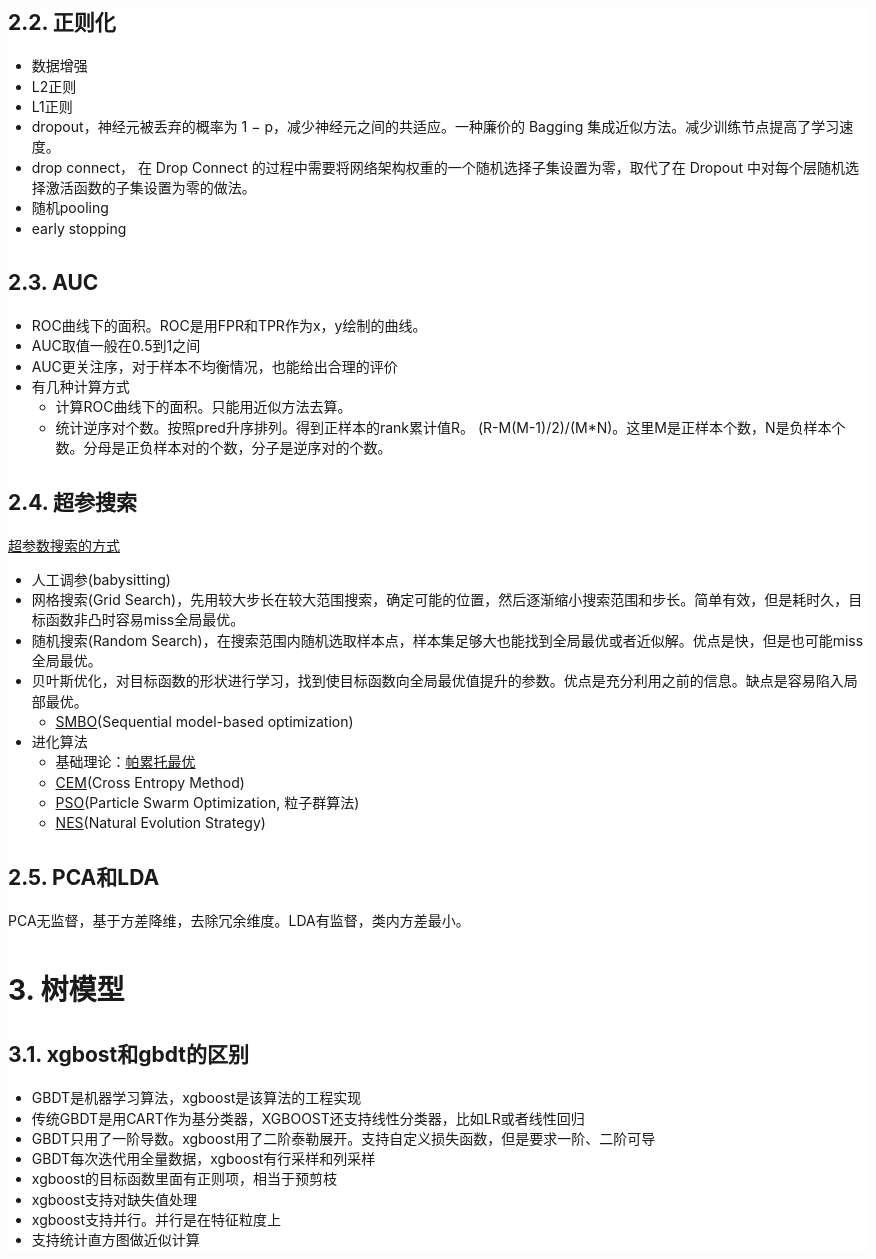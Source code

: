 ## 2.2. 正则化
- 数据增强
- L2正则
- L1正则
- dropout，神经元被丢弃的概率为 1 − p，减少神经元之间的共适应。一种廉价的 Bagging 集成近似方法。减少训练节点提高了学习速度。
- drop connect， 在 Drop Connect 的过程中需要将网络架构权重的一个随机选择子集设置为零，取代了在 Dropout 中对每个层随机选择激活函数的子集设置为零的做法。
- 随机pooling
- early stopping

## 2.3. AUC
- ROC曲线下的面积。ROC是用FPR和TPR作为x，y绘制的曲线。
- AUC取值一般在0.5到1之间
- AUC更关注序，对于样本不均衡情况，也能给出合理的评价
- 有几种计算方式
  - 计算ROC曲线下的面积。只能用近似方法去算。
  - 统计逆序对个数。按照pred升序排列。得到正样本的rank累计值R。 (R-M(M-1)/2)/(M*N)。这里M是正样本个数，N是负样本个数。分母是正负样本对的个数，分子是逆序对的个数。

## 2.4. 超参搜索

[超参数搜索的方式](https://zhuanlan.zhihu.com/p/304373868)
- 人工调参(babysitting)
- 网格搜索(Grid Search)，先用较大步长在较大范围搜索，确定可能的位置，然后逐渐缩小搜索范围和步长。简单有效，但是耗时久，目标函数非凸时容易miss全局最优。
- 随机搜索(Random Search)，在搜索范围内随机选取样本点，样本集足够大也能找到全局最优或者近似解。优点是快，但是也可能miss全局最优。
- 贝叶斯优化，对目标函数的形状进行学习，找到使目标函数向全局最优值提升的参数。优点是充分利用之前的信息。缺点是容易陷入局部最优。
  - [SMBO](https://zhuanlan.zhihu.com/p/53826787)(Sequential model-based optimization)
- 进化算法
  - 基础理论：[帕累托最优](https://zhuanlan.zhihu.com/p/54691447) 
  - [CEM](https://blog.csdn.net/ppp8300885/article/details/80567682)(Cross Entropy Method)
  - [PSO](https://cloud.tencent.com/developer/article/1424756)(Particle Swarm Optimization, 粒子群算法)
  - [NES](https://mofanpy.com/tutorials/machine-learning/evolutionary-algorithm/evolution-strategy-natural-evolution-strategy/)(Natural Evolution Strategy)

## 2.5. PCA和LDA

PCA无监督，基于方差降维，去除冗余维度。LDA有监督，类内方差最小。


# 3. 树模型
## 3.1. xgbost和gbdt的区别
- GBDT是机器学习算法，xgboost是该算法的工程实现
- 传统GBDT是用CART作为基分类器，XGBOOST还支持线性分类器，比如LR或者线性回归
- GBDT只用了一阶导数。xgboost用了二阶泰勒展开。支持自定义损失函数，但是要求一阶、二阶可导
- GBDT每次迭代用全量数据，xgboost有行采样和列采样
- xgboost的目标函数里面有正则项，相当于预剪枝
- xgboost支持对缺失值处理
- xgboost支持并行。并行是在特征粒度上
- 支持统计直方图做近似计算

